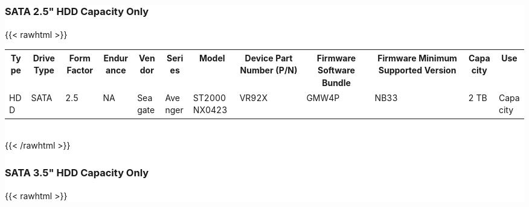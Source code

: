 ### SATA 2.5" HDD Capacity Only
{{< rawhtml >}}
<table> <colgroup><col/><col/><col/><col/><col/><col/><col/><col/><col/><col/><col/><col/></colgroup> <tr><th>Type</th><th>Drive Type</th><th>Form Factor</th><th>Endurance</th><th>Vendor</th><th>Series</th><th>Model</th><th>Device Part Number (P/N)</th><th>Firmware Software Bundle</th><th>Firmware Minimum Supported Version</th><th>Capacity</th><th>Use</th></tr> <tr><td>HDD</td><td>SATA</td><td>2.5</td><td>NA</td><td>Seagate</td><td>Avenger</td><td>ST2000NX0423</td><td>VR92X</td><td>GMW4P</td><td>NB33</td><td>2 TB</td><td>Capacity</td></tr> </table><br>
{{< /rawhtml >}}

### SATA 3.5" HDD Capacity Only
{{< rawhtml >}}